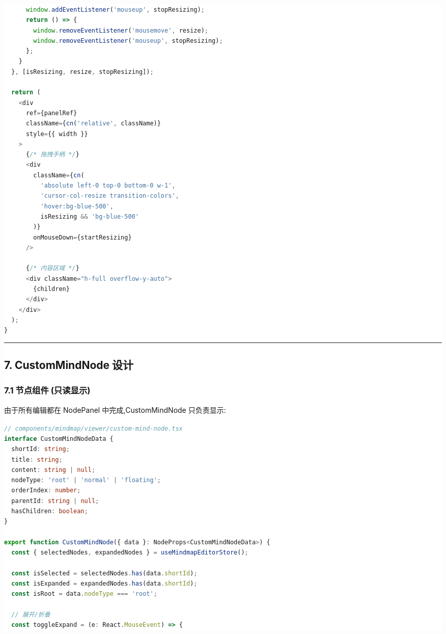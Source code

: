```typescript
      window.addEventListener('mouseup', stopResizing);
      return () => {
        window.removeEventListener('mousemove', resize);
        window.removeEventListener('mouseup', stopResizing);
      };
    }
  }, [isResizing, resize, stopResizing]);

  return (
    <div
      ref={panelRef}
      className={cn('relative', className)}
      style={{ width }}
    >
      {/* 拖拽手柄 */}
      <div
        className={cn(
          'absolute left-0 top-0 bottom-0 w-1',
          'cursor-col-resize transition-colors',
          'hover:bg-blue-500',
          isResizing && 'bg-blue-500'
        )}
        onMouseDown={startResizing}
      />

      {/* 内容区域 */}
      <div className="h-full overflow-y-auto">
        {children}
      </div>
    </div>
  );
}
```

---

## 7. CustomMindNode 设计

### 7.1 节点组件 (只读显示)

由于所有编辑都在 NodePanel 中完成,CustomMindNode 只负责显示:

```typescript
// components/mindmap/viewer/custom-mind-node.tsx
interface CustomMindNodeData {
  shortId: string;
  title: string;
  content: string | null;
  nodeType: 'root' | 'normal' | 'floating';
  orderIndex: number;
  parentId: string | null;
  hasChildren: boolean;
}

export function CustomMindNode({ data }: NodeProps<CustomMindNodeData>) {
  const { selectedNodes, expandedNodes } = useMindmapEditorStore();

  const isSelected = selectedNodes.has(data.shortId);
  const isExpanded = expandedNodes.has(data.shortId);
  const isRoot = data.nodeType === 'root';

  // 展开/折叠
  const toggleExpand = (e: React.MouseEvent) => {
```